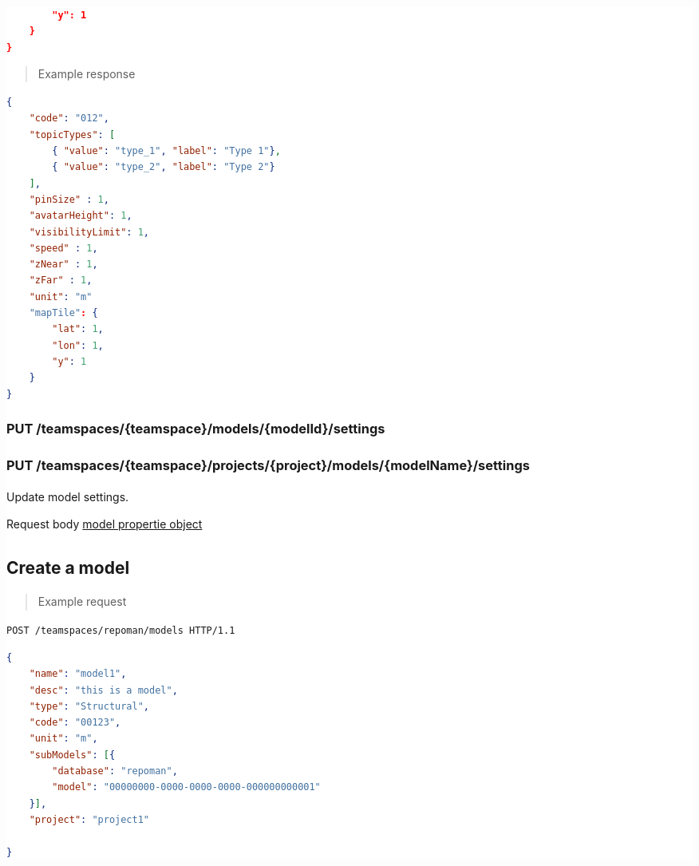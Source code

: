 ```json
		"y": 1
	}
}
```

> Example response

```json
{
	"code": "012",
	"topicTypes": [
		{ "value": "type_1", "label": "Type 1"},
		{ "value": "type_2", "label": "Type 2"}
	],
	"pinSize" : 1,
	"avatarHeight": 1,
	"visibilityLimit": 1,
	"speed" : 1,
	"zNear" : 1,
	"zFar" : 1,
	"unit": "m"
	"mapTile": {
		"lat": 1,
		"lon": 1,
		"y": 1
	}
}
```

### PUT /teamspaces/{teamspace}/models/{modelId}/settings
### PUT /teamspaces/{teamspace}/projects/{project}/models/{modelName}/settings

Update model settings.

Request body
[model propertie object](#model-propertie-object)

## Create a model

> Example request

```http
POST /teamspaces/repoman/models HTTP/1.1
```
```json
{
	"name": "model1",
	"desc": "this is a model",
	"type": "Structural",
	"code": "00123",
	"unit": "m",
	"subModels": [{
		"database": "repoman",
		"model": "00000000-0000-0000-0000-000000000001"
	}],
	"project": "project1"

}
```
